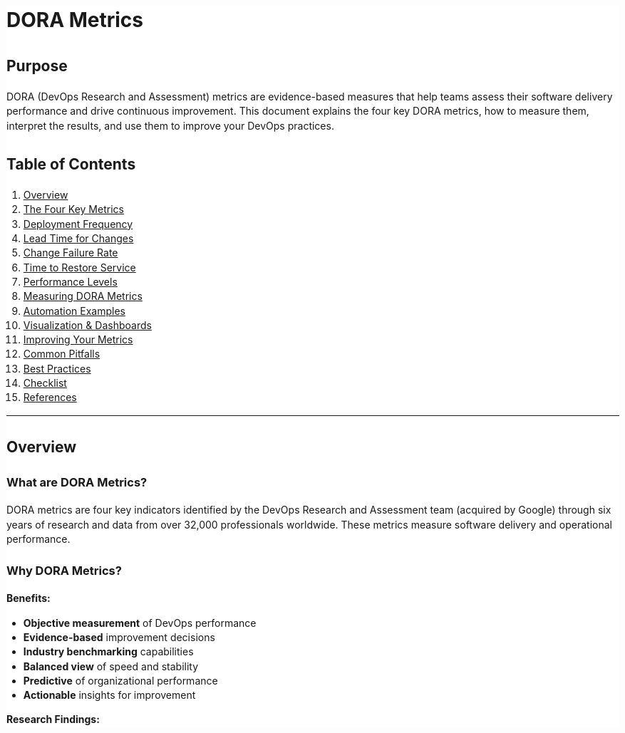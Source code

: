 # DORA Metrics

## Purpose

DORA (DevOps Research and Assessment) metrics are evidence-based measures that help teams assess their software delivery performance and drive continuous improvement. This document explains the four key DORA metrics, how to measure them, interpret the results, and use them to improve your DevOps practices.

## Table of Contents

1. [Overview](#overview)
2. [The Four Key Metrics](#the-four-key-metrics)
3. [Deployment Frequency](#deployment-frequency)
4. [Lead Time for Changes](#lead-time-for-changes)
5. [Change Failure Rate](#change-failure-rate)
6. [Time to Restore Service](#time-to-restore-service)
7. [Performance Levels](#performance-levels)
8. [Measuring DORA Metrics](#measuring-dora-metrics)
9. [Automation Examples](#automation-examples)
10. [Visualization & Dashboards](#visualization--dashboards)
11. [Improving Your Metrics](#improving-your-metrics)
12. [Common Pitfalls](#common-pitfalls)
13. [Best Practices](#best-practices)
14. [Checklist](#checklist)
15. [References](#references)

---

## Overview

### What are DORA Metrics?

DORA metrics are four key indicators identified by the DevOps Research and Assessment team (acquired by Google) through six years of research and data from over 32,000 professionals worldwide. These metrics measure software delivery and operational performance.

### Why DORA Metrics?

**Benefits:**

- **Objective measurement** of DevOps performance
- **Evidence-based** improvement decisions
- **Industry benchmarking** capabilities
- **Balanced view** of speed and stability
- **Predictive** of organizational performance
- **Actionable** insights for improvement

**Research Findings:**
